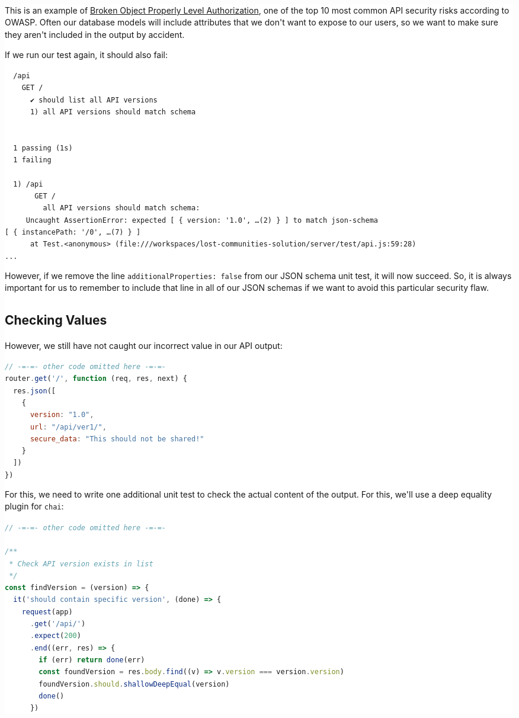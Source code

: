 This is an example of [Broken Object Properly Level Authorization](https://owasp.org/API-Security/editions/2023/en/0xa3-broken-object-property-level-authorization/), one of the top 10 most common API security risks according to OWASP. Often our database models will include attributes that we don't want to expose to our users, so we want to make sure they aren't included in the output by accident.

If we run our test again, it should also fail:

``` {title="output"}
  /api
    GET /
      ✔ should list all API versions
      1) all API versions should match schema


  1 passing (1s)
  1 failing

  1) /api
       GET /
         all API versions should match schema:
     Uncaught AssertionError: expected [ { version: '1.0', …(2) } ] to match json-schema
[ { instancePath: '/0', …(7) } ]
      at Test.<anonymous> (file:///workspaces/lost-communities-solution/server/test/api.js:59:28)
...
```

However, if we remove the line `additionalProperties: false` from our JSON schema unit test, it will now succeed. So, it is always important for us to remember to include that line in all of our JSON schemas if we want to avoid this particular security flaw.

## Checking Values

However, we still have not caught our incorrect value in our API output:

```js {title="routes/api.js"}
// -=-=- other code omitted here -=-=-
router.get('/', function (req, res, next) {
  res.json([
    {
      version: "1.0",
      url: "/api/ver1/",
      secure_data: "This should not be shared!"
    }
  ])
})
```

For this, we need to write one additional unit test to check the actual content of the output. For this, we'll use a deep equality plugin for `chai`:

```js {title="test/api.js"}
// -=-=- other code omitted here -=-=-

/**
 * Check API version exists in list
 */
const findVersion = (version) => {
  it('should contain specific version', (done) => {
    request(app)
      .get('/api/')
      .expect(200)
      .end((err, res) => {
        if (err) return done(err)
        const foundVersion = res.body.find((v) => v.version === version.version)
        foundVersion.should.shallowDeepEqual(version)
        done()
      })
```